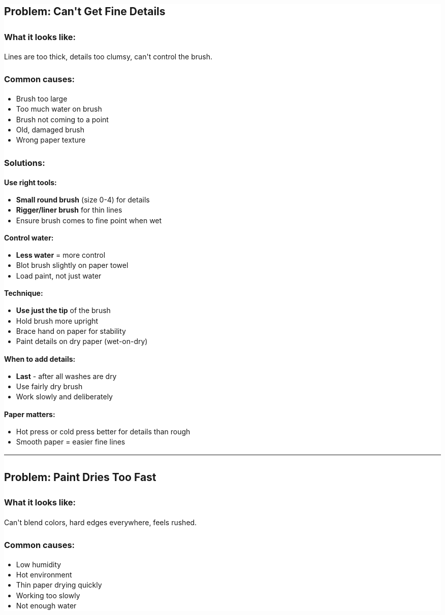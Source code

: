 ## Problem: Can't Get Fine Details

### What it looks like:
Lines are too thick, details too clumsy, can't control the brush.

### Common causes:
- Brush too large
- Too much water on brush
- Brush not coming to a point
- Old, damaged brush
- Wrong paper texture

### Solutions:

**Use right tools:**
- **Small round brush** (size 0-4) for details
- **Rigger/liner brush** for thin lines
- Ensure brush comes to fine point when wet

**Control water:**
- **Less water** = more control
- Blot brush slightly on paper towel
- Load paint, not just water

**Technique:**
- **Use just the tip** of the brush
- Hold brush more upright
- Brace hand on paper for stability
- Paint details on dry paper (wet-on-dry)

**When to add details:**
- **Last** - after all washes are dry
- Use fairly dry brush
- Work slowly and deliberately

**Paper matters:**
- Hot press or cold press better for details than rough
- Smooth paper = easier fine lines

---

## Problem: Paint Dries Too Fast

### What it looks like:
Can't blend colors, hard edges everywhere, feels rushed.

### Common causes:
- Low humidity
- Hot environment
- Thin paper drying quickly
- Working too slowly
- Not enough water
